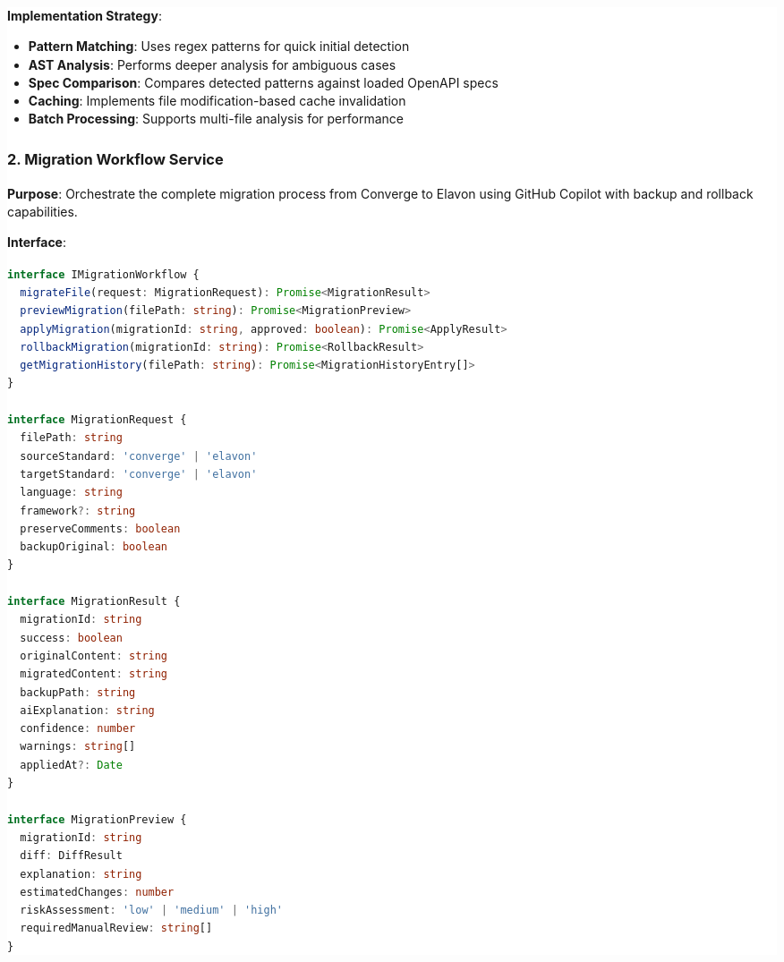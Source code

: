 **Implementation Strategy**:
- **Pattern Matching**: Uses regex patterns for quick initial detection
- **AST Analysis**: Performs deeper analysis for ambiguous cases
- **Spec Comparison**: Compares detected patterns against loaded OpenAPI specs
- **Caching**: Implements file modification-based cache invalidation
- **Batch Processing**: Supports multi-file analysis for performance

### 2. Migration Workflow Service

**Purpose**: Orchestrate the complete migration process from Converge to Elavon using GitHub Copilot with backup and rollback capabilities.

**Interface**:
```typescript
interface IMigrationWorkflow {
  migrateFile(request: MigrationRequest): Promise<MigrationResult>
  previewMigration(filePath: string): Promise<MigrationPreview>
  applyMigration(migrationId: string, approved: boolean): Promise<ApplyResult>
  rollbackMigration(migrationId: string): Promise<RollbackResult>
  getMigrationHistory(filePath: string): Promise<MigrationHistoryEntry[]>
}

interface MigrationRequest {
  filePath: string
  sourceStandard: 'converge' | 'elavon'
  targetStandard: 'converge' | 'elavon'
  language: string
  framework?: string
  preserveComments: boolean
  backupOriginal: boolean
}

interface MigrationResult {
  migrationId: string
  success: boolean
  originalContent: string
  migratedContent: string
  backupPath: string
  aiExplanation: string
  confidence: number
  warnings: string[]
  appliedAt?: Date
}

interface MigrationPreview {
  migrationId: string
  diff: DiffResult
  explanation: string
  estimatedChanges: number
  riskAssessment: 'low' | 'medium' | 'high'
  requiredManualReview: string[]
}
```
